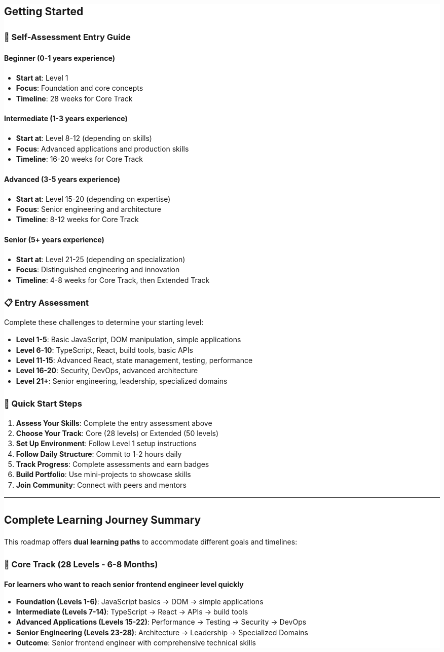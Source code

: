## Getting Started

### **🎯 Self-Assessment Entry Guide**

#### **Beginner (0-1 years experience)**
- **Start at**: Level 1
- **Focus**: Foundation and core concepts
- **Timeline**: 28 weeks for Core Track

#### **Intermediate (1-3 years experience)**
- **Start at**: Level 8-12 (depending on skills)
- **Focus**: Advanced applications and production skills
- **Timeline**: 16-20 weeks for Core Track

#### **Advanced (3-5 years experience)**
- **Start at**: Level 15-20 (depending on expertise)
- **Focus**: Senior engineering and architecture
- **Timeline**: 8-12 weeks for Core Track

#### **Senior (5+ years experience)**
- **Start at**: Level 21-25 (depending on specialization)
- **Focus**: Distinguished engineering and innovation
- **Timeline**: 4-8 weeks for Core Track, then Extended Track

### **📋 Entry Assessment**
Complete these challenges to determine your starting level:

- **Level 1-5**: Basic JavaScript, DOM manipulation, simple applications
- **Level 6-10**: TypeScript, React, build tools, basic APIs
- **Level 11-15**: Advanced React, state management, testing, performance
- **Level 16-20**: Security, DevOps, advanced architecture
- **Level 21+**: Senior engineering, leadership, specialized domains

### **🚀 Quick Start Steps**
1. **Assess Your Skills**: Complete the entry assessment above
2. **Choose Your Track**: Core (28 levels) or Extended (50 levels)
3. **Set Up Environment**: Follow Level 1 setup instructions
4. **Follow Daily Structure**: Commit to 1-2 hours daily
5. **Track Progress**: Complete assessments and earn badges
6. **Build Portfolio**: Use mini-projects to showcase skills
7. **Join Community**: Connect with peers and mentors

---

## **Complete Learning Journey Summary**

This roadmap offers **dual learning paths** to accommodate different goals and timelines:

### **🚀 Core Track (28 Levels - 6-8 Months)**
**For learners who want to reach senior frontend engineer level quickly**
- **Foundation (Levels 1-6)**: JavaScript basics → DOM → simple applications
- **Intermediate (Levels 7-14)**: TypeScript → React → APIs → build tools
- **Advanced Applications (Levels 15-22)**: Performance → Testing → Security → DevOps
- **Senior Engineering (Levels 23-28)**: Architecture → Leadership → Specialized Domains
- **Outcome**: Senior frontend engineer with comprehensive technical skills
